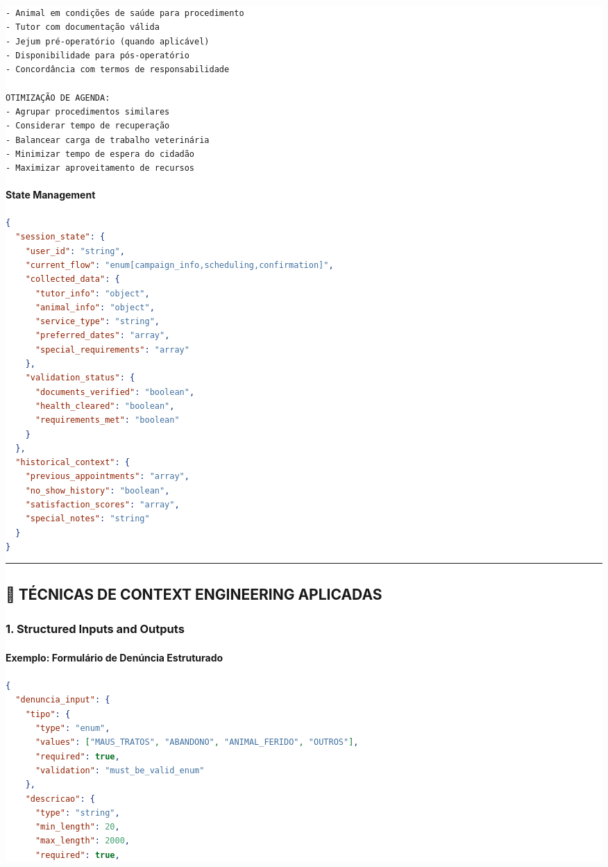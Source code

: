 ```
- Animal em condições de saúde para procedimento
- Tutor com documentação válida
- Jejum pré-operatório (quando aplicável)
- Disponibilidade para pós-operatório
- Concordância com termos de responsabilidade

OTIMIZAÇÃO DE AGENDA:
- Agrupar procedimentos similares
- Considerar tempo de recuperação
- Balancear carga de trabalho veterinária
- Minimizar tempo de espera do cidadão
- Maximizar aproveitamento de recursos
```

#### State Management
```json
{
  "session_state": {
    "user_id": "string",
    "current_flow": "enum[campaign_info,scheduling,confirmation]",
    "collected_data": {
      "tutor_info": "object",
      "animal_info": "object",
      "service_type": "string",
      "preferred_dates": "array",
      "special_requirements": "array"
    },
    "validation_status": {
      "documents_verified": "boolean",
      "health_cleared": "boolean",
      "requirements_met": "boolean"
    }
  },
  "historical_context": {
    "previous_appointments": "array",
    "no_show_history": "boolean",
    "satisfaction_scores": "array",
    "special_notes": "string"
  }
}
```

---

## 🔧 TÉCNICAS DE CONTEXT ENGINEERING APLICADAS

### 1. **Structured Inputs and Outputs**

#### Exemplo: Formulário de Denúncia Estruturado
```json
{
  "denuncia_input": {
    "tipo": {
      "type": "enum",
      "values": ["MAUS_TRATOS", "ABANDONO", "ANIMAL_FERIDO", "OUTROS"],
      "required": true,
      "validation": "must_be_valid_enum"
    },
    "descricao": {
      "type": "string",
      "min_length": 20,
      "max_length": 2000,
      "required": true,
```